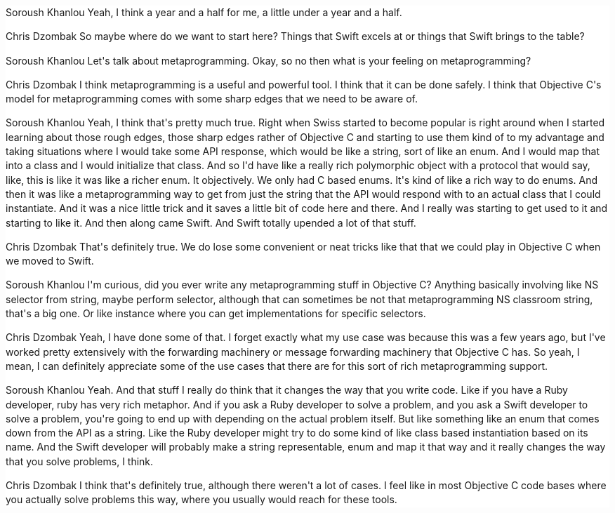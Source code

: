 Soroush Khanlou
Yeah, I think a year and a half for me, a little under a year and a half.

Chris Dzombak
So maybe where do we want to start here? Things that Swift excels at or things that Swift brings to the table?

Soroush Khanlou
Let's talk about metaprogramming. Okay, so no then what is your feeling on metaprogramming?

Chris Dzombak
I think metaprogramming is a useful and powerful tool. I think that it can be done safely. I think that Objective C's model for metaprogramming comes with some sharp edges that we need to be aware of.

Soroush Khanlou
Yeah, I think that's pretty much true. Right when Swiss started to become popular is right around when I started learning about those rough edges, those sharp edges rather of Objective C and starting to use them kind of to my advantage and taking situations where I would take some API response, which would be like a string, sort of like an enum. And I would map that into a class and I would initialize that class. And so I'd have like a really rich polymorphic object with a protocol that would say, like, this is like it was like a richer enum. It objectively. We only had C based enums. It's kind of like a rich way to do enums. And then it was like a metaprogramming way to get from just the string that the API would respond with to an actual class that I could instantiate. And it was a nice little trick and it saves a little bit of code here and there. And I really was starting to get used to it and starting to like it. And then along came Swift. And Swift totally upended a lot of that stuff.

Chris Dzombak
That's definitely true. We do lose some convenient or neat tricks like that that we could play in Objective C when we moved to Swift.

Soroush Khanlou
I'm curious, did you ever write any metaprogramming stuff in Objective C? Anything basically involving like NS selector from string, maybe perform selector, although that can sometimes be not that metaprogramming NS classroom string, that's a big one. Or like instance where you can get implementations for specific selectors.

Chris Dzombak
Yeah, I have done some of that. I forget exactly what my use case was because this was a few years ago, but I've worked pretty extensively with the forwarding machinery or message forwarding machinery that Objective C has. So yeah, I mean, I can definitely appreciate some of the use cases that there are for this sort of rich metaprogramming support.

Soroush Khanlou
Yeah. And that stuff I really do think that it changes the way that you write code. Like if you have a Ruby developer, ruby has very rich metaphor. And if you ask a Ruby developer to solve a problem, and you ask a Swift developer to solve a problem, you're going to end up with depending on the actual problem itself. But like something like an enum that comes down from the API as a string. Like the Ruby developer might try to do some kind of like class based instantiation based on its name. And the Swift developer will probably make a string representable, enum and map it that way and it really changes the way that you solve problems, I think.

Chris Dzombak
I think that's definitely true, although there weren't a lot of cases. I feel like in most Objective C code bases where you actually solve problems this way, where you usually would reach for these tools.
